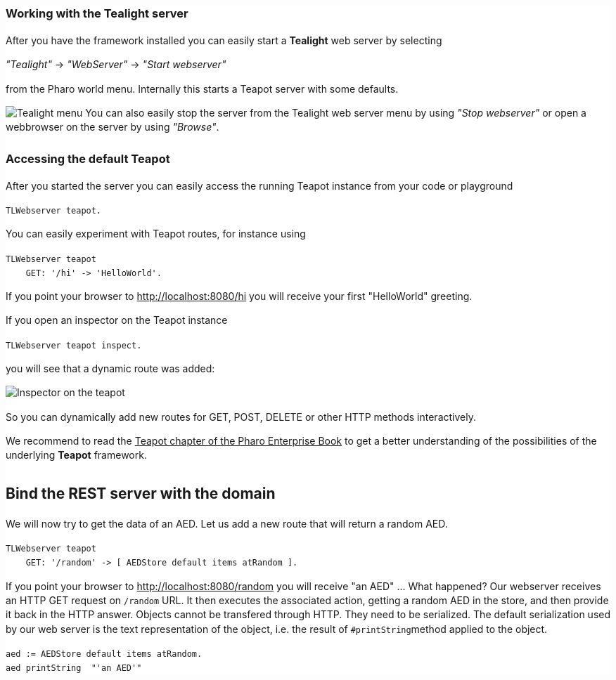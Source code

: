 ### Working with the Tealight server
After you have the framework installed you can easily start a **Tealight** web server by selecting

 _"Tealight"_ -> _"WebServer"_ -> _"Start webserver"_

from the Pharo world menu. Internally this starts a Teapot server with some defaults.

![Tealight menu](https://github.com/astares/Tealight/raw/master/images/Menu.png)
You can also easily stop the server from the Tealight web server menu by using _"Stop webserver"_ or open a webbrowser on the server by using _"Browse"_.

### Accessing the default Teapot
After you started the server you can easily access the running Teapot instance from your code or playground

```Smalltalk
TLWebserver teapot.
```

You can easily experiment with Teapot routes, for instance using

```Smalltalk
TLWebserver teapot 
	GET: '/hi' -> 'HelloWorld'.
```

If you point your browser to [http://localhost:8080/hi](http://localhost:8080/hi) you will receive your first "HelloWorld" greeting.

If you open an inspector on the Teapot instance 

```Smalltalk
TLWebserver teapot inspect.
```

you will see that a dynamic route was added:

![Inspector on the teapot](https://github.com/astares/Tealight/raw/master/images/InspectorTeapot.png)

So you can dynamically add new routes for GET, POST, DELETE or other HTTP methods interactively.

We recommend to read the [Teapot chapter of the Pharo Enterprise Book](https://ci.inria.fr/pharo-contribution/job/EnterprisePharoBook/lastSuccessfulBuild/artifact/book-result/Teapot/Teapot.html) to get a better understanding of the possibilities of the underlying **Teapot** framework.


## Bind the REST server with the domain

We will now try to get the data of an AED. Let us add a new route that will return a random AED.

```Smalltalk
TLWebserver teapot 
	GET: '/random' -> [ AEDStore default items atRandom ].
```
If you point your browser to [http://localhost:8080/random](http://localhost:8080/random) you will receive "an AED" ...
What happened?
Our webserver receives an HTTP GET request on `/random` URL. It then executes the associated action, getting a random AED in the store, and then provide it back in the HTTP answer. Objects cannot be transfered through HTTP. They need to be serialized. The default serialization used by our web server is the text representation of the object, i.e. the result of `#printString`method applied to the object.
```Smalltalk
aed := AEDStore default items atRandom.
aed printString  "'an AED'"
```

